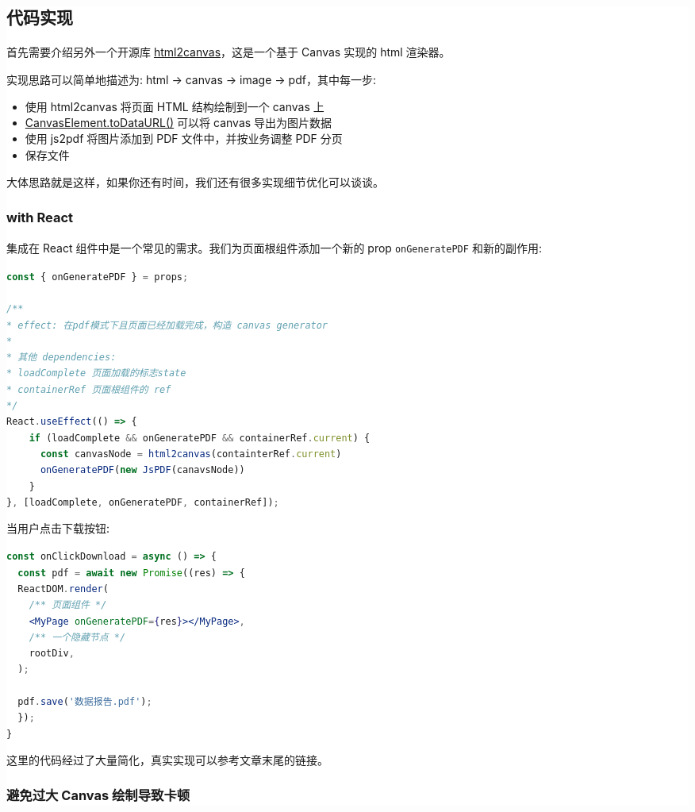 ## 代码实现

首先需要介绍另外一个开源库 [html2canvas](https://github.com/niklasvh/html2canvas)，这是一个基于 Canvas 实现的 html 渲染器。

实现思路可以简单地描述为: html -> canvas -> image -> pdf，其中每一步:
- 使用 html2canvas 将页面 HTML 结构绘制到一个 canvas 上
- [CanvasElement.toDataURL()](https://developer.mozilla.org/zh-CN/docs/Web/API/HTMLCanvasElement/toDataURL) 可以将 canvas 导出为图片数据
- 使用 js2pdf 将图片添加到 PDF 文件中，并按业务调整 PDF 分页
- 保存文件

大体思路就是这样，如果你还有时间，我们还有很多实现细节优化可以谈谈。

### with React

集成在 React 组件中是一个常见的需求。我们为页面根组件添加一个新的 prop `onGeneratePDF` 和新的副作用:

```jsx
const { onGeneratePDF } = props;

/**
* effect: 在pdf模式下且页面已经加载完成，构造 canvas generator
*
* 其他 dependencies: 
* loadComplete 页面加载的标志state
* containerRef 页面根组件的 ref
*/
React.useEffect(() => {
    if (loadComplete && onGeneratePDF && containerRef.current) {
      const canvasNode = html2canvas(containterRef.current)
	  onGeneratePDF(new JsPDF(canavsNode))
    }
}, [loadComplete, onGeneratePDF, containerRef]);
```

当用户点击下载按钮:

```jsx
const onClickDownload = async () => {
  const pdf = await new Promise((res) => {
  ReactDOM.render(
    /** 页面组件 */
    <MyPage onGeneratePDF={res}></MyPage>,
    /** 一个隐藏节点 */
    rootDiv,
  );
		
  pdf.save('数据报告.pdf');
  });
}
```

这里的代码经过了大量简化，真实实现可以参考文章末尾的链接。

### 避免过大 Canvas 绘制导致卡顿
